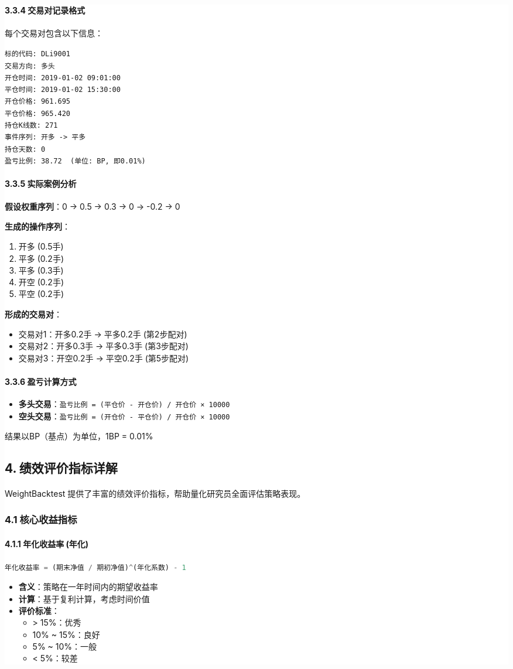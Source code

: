 #### 3.3.4 交易对记录格式

每个交易对包含以下信息：

```
标的代码: DLi9001
交易方向: 多头
开仓时间: 2019-01-02 09:01:00  
平仓时间: 2019-01-02 15:30:00
开仓价格: 961.695
平仓价格: 965.420  
持仓K线数: 271
事件序列: 开多 -> 平多
持仓天数: 0
盈亏比例: 38.72  (单位: BP, 即0.01%)
```

#### 3.3.5 实际案例分析

**假设权重序列**：0 → 0.5 → 0.3 → 0 → -0.2 → 0

**生成的操作序列**：
1. 开多 (0.5手)
2. 平多 (0.2手) 
3. 平多 (0.3手)
4. 开空 (0.2手)
5. 平空 (0.2手)

**形成的交易对**：
- 交易对1：开多0.2手 → 平多0.2手 (第2步配对)
- 交易对2：开多0.3手 → 平多0.3手 (第3步配对)  
- 交易对3：开空0.2手 → 平空0.2手 (第5步配对)

#### 3.3.6 盈亏计算方式

- **多头交易**：`盈亏比例 = (平仓价 - 开仓价) / 开仓价 × 10000`
- **空头交易**：`盈亏比例 = (开仓价 - 平仓价) / 开仓价 × 10000`

结果以BP（基点）为单位，1BP = 0.01%

## 4. 绩效评价指标详解

WeightBacktest 提供了丰富的绩效评价指标，帮助量化研究员全面评估策略表现。

### 4.1 核心收益指标

#### 4.1.1 年化收益率 (年化)
```python
年化收益率 = (期末净值 / 期初净值)^(年化系数) - 1
```
- **含义**：策略在一年时间内的期望收益率
- **计算**：基于复利计算，考虑时间价值
- **评价标准**：
  - \> 15%：优秀
  - 10% ~ 15%：良好  
  - 5% ~ 10%：一般
  - < 5%：较差
